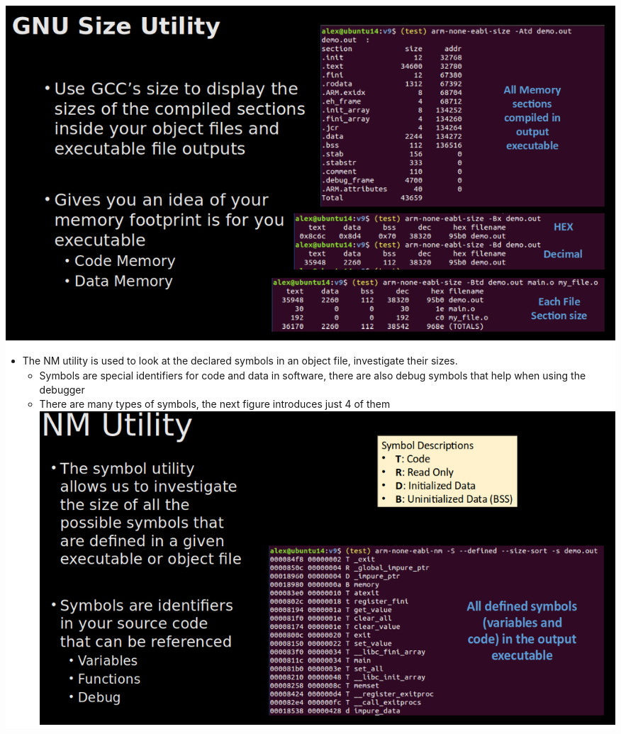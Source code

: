 ![](Images/sizeUtil.png)

- The NM utility is used to look at the declared symbols in an object file, investigate their sizes.
  - Symbols are special identifiers for code and data in software, there are also debug symbols that help when using the debugger
  - There are many types of symbols, the next figure introduces just 4 of them
![](Images/NM.png)

